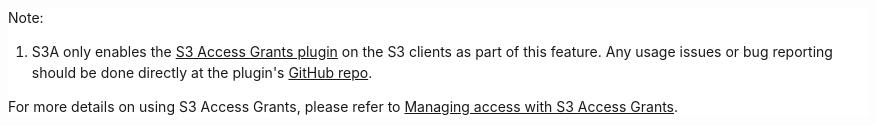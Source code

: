 Note:
1. S3A only enables the [S3 Access Grants plugin](https://github.com/aws/aws-s3-accessgrants-plugin-java-v2) on the S3 clients
as part of this feature. Any usage issues or bug reporting should be done directly at the plugin's
[GitHub repo](https://github.com/aws/aws-s3-accessgrants-plugin-java-v2/issues).

For more details on using S3 Access Grants, please refer to
[Managing access with S3 Access Grants](https://docs.aws.amazon.com/AmazonS3/latest/userguide/access-grants.html).
